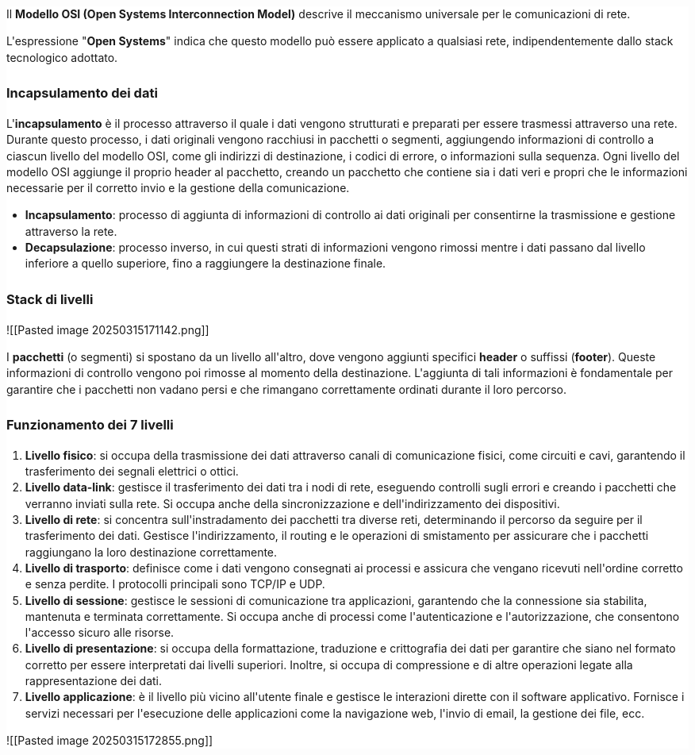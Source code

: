Il **Modello OSI (Open Systems Interconnection Model)** descrive il meccanismo universale per le comunicazioni di rete. 

L'espressione "**Open Systems**" indica che questo modello può essere applicato a qualsiasi rete, indipendentemente dallo stack tecnologico adottato. 

### **Incapsulamento dei dati**

L'**incapsulamento** è il processo attraverso il quale i dati vengono strutturati e preparati per essere trasmessi attraverso una rete. Durante questo processo, i dati originali vengono racchiusi in pacchetti o segmenti, aggiungendo informazioni di controllo a ciascun livello del modello OSI, come gli indirizzi di destinazione, i codici di errore, o informazioni sulla sequenza. Ogni livello del modello OSI aggiunge il proprio header al pacchetto, creando un pacchetto che contiene sia i dati veri e propri che le informazioni necessarie per il corretto invio e la gestione della comunicazione.

- **Incapsulamento**: processo di aggiunta di informazioni di controllo ai dati originali per consentirne la trasmissione e gestione attraverso la rete.
- **Decapsulazione**: processo inverso, in cui questi strati di informazioni vengono rimossi mentre i dati passano dal livello inferiore a quello superiore, fino a raggiungere la destinazione finale.

### **Stack di livelli**

![[Pasted image 20250315171142.png]]

I **pacchetti** (o segmenti) si spostano da un livello all'altro, dove vengono aggiunti specifici **header** o suffissi (**footer**). Queste informazioni di controllo vengono poi rimosse al momento della destinazione. L'aggiunta di tali informazioni è fondamentale per garantire che i pacchetti non vadano persi e che rimangano correttamente ordinati durante il loro percorso.

### **Funzionamento dei 7 livelli**
 
1. **Livello fisico**: si occupa della trasmissione dei dati attraverso canali di comunicazione fisici, come circuiti e cavi, garantendo il trasferimento dei segnali elettrici o ottici.
2. **Livello data-link**: gestisce il trasferimento dei dati tra i nodi di rete, eseguendo controlli sugli errori e creando i pacchetti che verranno inviati sulla rete. Si occupa anche della sincronizzazione e dell'indirizzamento dei dispositivi.
3. **Livello di rete**: si concentra sull'instradamento dei pacchetti tra diverse reti, determinando il percorso da seguire per il trasferimento dei dati. Gestisce l'indirizzamento, il routing e le operazioni di smistamento per assicurare che i pacchetti raggiungano la loro destinazione correttamente.
4. **Livello di trasporto**: definisce come i dati vengono consegnati ai processi e assicura che vengano ricevuti nell'ordine corretto e senza perdite. I protocolli principali sono TCP/IP e UDP.
5. **Livello di sessione**: gestisce le sessioni di comunicazione tra applicazioni, garantendo che la connessione sia stabilita, mantenuta e terminata correttamente. Si occupa anche di processi come l'autenticazione e l'autorizzazione, che consentono l'accesso sicuro alle risorse.
6. **Livello di presentazione**: si occupa della formattazione, traduzione e crittografia dei dati per garantire che siano nel formato corretto per essere interpretati dai livelli superiori. Inoltre, si occupa di compressione e di altre operazioni legate alla rappresentazione dei dati.
7. **Livello applicazione**: è il livello più vicino all'utente finale e gestisce le interazioni dirette con il software applicativo. Fornisce i servizi necessari per l'esecuzione delle applicazioni come la navigazione web, l'invio di email, la gestione dei file, ecc.

![[Pasted image 20250315172855.png]]
